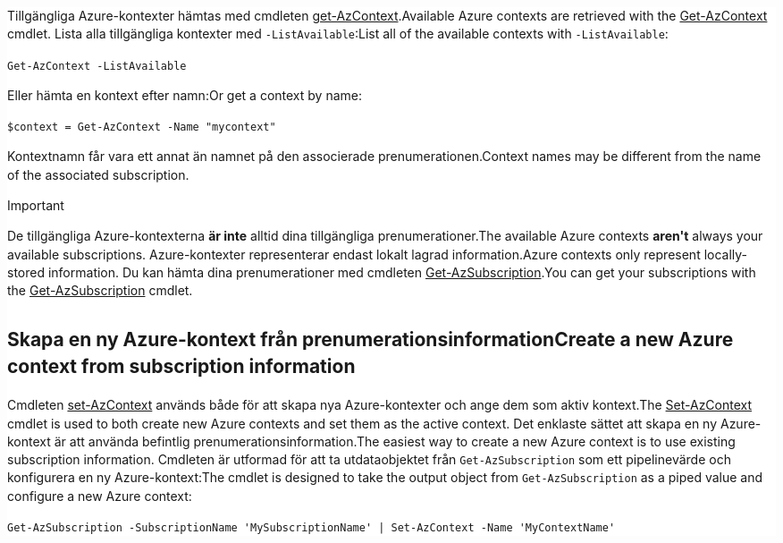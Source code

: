 <span data-ttu-id="92310-125">Tillgängliga Azure-kontexter hämtas med cmdleten [get-AzContext](/powershell/module/az.accounts/get-azcontext).</span><span class="sxs-lookup"><span data-stu-id="92310-125">Available Azure contexts are retrieved with the [Get-AzContext](/powershell/module/az.accounts/get-azcontext) cmdlet.</span></span> <span data-ttu-id="92310-126">Lista alla tillgängliga kontexter med `-ListAvailable`:</span><span class="sxs-lookup"><span data-stu-id="92310-126">List all of the available contexts with `-ListAvailable`:</span></span>

```azurepowershell-interactive
Get-AzContext -ListAvailable
```

<span data-ttu-id="92310-127">Eller hämta en kontext efter namn:</span><span class="sxs-lookup"><span data-stu-id="92310-127">Or get a context by name:</span></span>

```azurepowershell-interactive
$context = Get-AzContext -Name "mycontext"
```

<span data-ttu-id="92310-128">Kontextnamn får vara ett annat än namnet på den associerade prenumerationen.</span><span class="sxs-lookup"><span data-stu-id="92310-128">Context names may be different from the name of the associated subscription.</span></span>

> [!IMPORTANT]
> <span data-ttu-id="92310-129">De tillgängliga Azure-kontexterna __är inte__ alltid dina tillgängliga prenumerationer.</span><span class="sxs-lookup"><span data-stu-id="92310-129">The available Azure contexts __aren't__ always your available subscriptions.</span></span> <span data-ttu-id="92310-130">Azure-kontexter representerar endast lokalt lagrad information.</span><span class="sxs-lookup"><span data-stu-id="92310-130">Azure contexts only represent locally-stored information.</span></span> <span data-ttu-id="92310-131">Du kan hämta dina prenumerationer med cmdleten [Get-AzSubscription](/powershell/module/Az.Accounts/Get-AzSubscription?view=azps-1.8.0).</span><span class="sxs-lookup"><span data-stu-id="92310-131">You can get your subscriptions with the [Get-AzSubscription](/powershell/module/Az.Accounts/Get-AzSubscription?view=azps-1.8.0) cmdlet.</span></span>

## <a name="create-a-new-azure-context-from-subscription-information"></a><span data-ttu-id="92310-132">Skapa en ny Azure-kontext från prenumerationsinformation</span><span class="sxs-lookup"><span data-stu-id="92310-132">Create a new Azure context from subscription information</span></span>

<span data-ttu-id="92310-133">Cmdleten [set-AzContext](/powershell/module/Az.Accounts/Set-AzContext) används både för att skapa nya Azure-kontexter och ange dem som aktiv kontext.</span><span class="sxs-lookup"><span data-stu-id="92310-133">The [Set-AzContext](/powershell/module/Az.Accounts/Set-AzContext) cmdlet is used to both create new Azure contexts and set them as the active context.</span></span>
<span data-ttu-id="92310-134">Det enklaste sättet att skapa en ny Azure-kontext är att använda befintlig prenumerationsinformation.</span><span class="sxs-lookup"><span data-stu-id="92310-134">The easiest way to create a new Azure context is to use existing subscription information.</span></span> <span data-ttu-id="92310-135">Cmdleten är utformad för att ta utdataobjektet från `Get-AzSubscription` som ett pipelinevärde och konfigurera en ny Azure-kontext:</span><span class="sxs-lookup"><span data-stu-id="92310-135">The cmdlet is designed to take the output object from `Get-AzSubscription` as a piped value and configure a new Azure context:</span></span>

```azurepowershell-interactive
Get-AzSubscription -SubscriptionName 'MySubscriptionName' | Set-AzContext -Name 'MyContextName'
```
